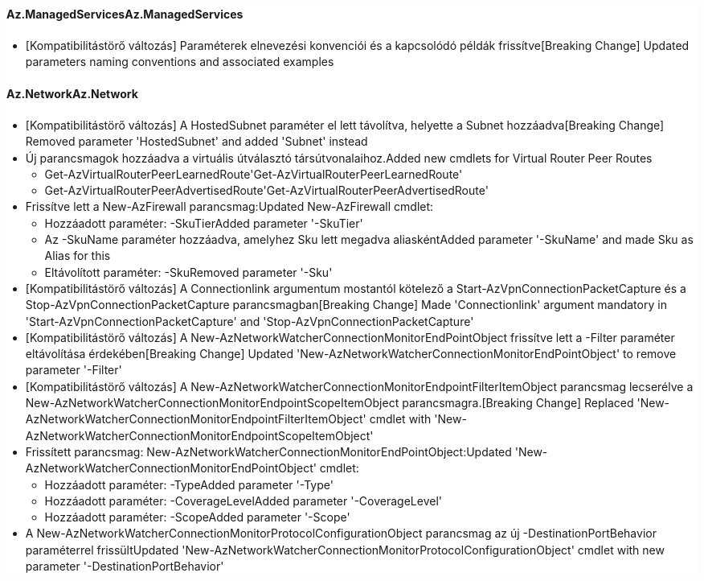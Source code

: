 #### <a name="azmanagedservices"></a><span data-ttu-id="69396-273">Az.ManagedServices</span><span class="sxs-lookup"><span data-stu-id="69396-273">Az.ManagedServices</span></span>
* <span data-ttu-id="69396-274">[Kompatibilitástörő változás] Paraméterek elnevezési konvenciói és a kapcsolódó példák frissítve</span><span class="sxs-lookup"><span data-stu-id="69396-274">[Breaking Change] Updated parameters naming conventions and associated examples</span></span>

#### <a name="aznetwork"></a><span data-ttu-id="69396-275">Az.Network</span><span class="sxs-lookup"><span data-stu-id="69396-275">Az.Network</span></span>
* <span data-ttu-id="69396-276">[Kompatibilitástörő változás] A HostedSubnet paraméter el lett távolítva, helyette a Subnet hozzáadva</span><span class="sxs-lookup"><span data-stu-id="69396-276">[Breaking Change] Removed parameter 'HostedSubnet' and added 'Subnet' instead</span></span>
* <span data-ttu-id="69396-277">Új parancsmagok hozzáadva a virtuális útválasztó társútvonalaihoz.</span><span class="sxs-lookup"><span data-stu-id="69396-277">Added new cmdlets for Virtual Router Peer Routes</span></span>
    - <span data-ttu-id="69396-278">Get-AzVirtualRouterPeerLearnedRoute</span><span class="sxs-lookup"><span data-stu-id="69396-278">'Get-AzVirtualRouterPeerLearnedRoute'</span></span>
    - <span data-ttu-id="69396-279">Get-AzVirtualRouterPeerAdvertisedRoute</span><span class="sxs-lookup"><span data-stu-id="69396-279">'Get-AzVirtualRouterPeerAdvertisedRoute'</span></span>
* <span data-ttu-id="69396-280">Frissítve lett a New-AzFirewall parancsmag:</span><span class="sxs-lookup"><span data-stu-id="69396-280">Updated New-AzFirewall cmdlet:</span></span>
    - <span data-ttu-id="69396-281">Hozzáadott paraméter: -SkuTier</span><span class="sxs-lookup"><span data-stu-id="69396-281">Added parameter '-SkuTier'</span></span>
    - <span data-ttu-id="69396-282">Az -SkuName paraméter hozzáadva, amelyhez Sku lett megadva aliasként</span><span class="sxs-lookup"><span data-stu-id="69396-282">Added parameter '-SkuName' and made Sku as Alias for this</span></span>
    - <span data-ttu-id="69396-283">Eltávolított paraméter: -Sku</span><span class="sxs-lookup"><span data-stu-id="69396-283">Removed parameter '-Sku'</span></span>
* <span data-ttu-id="69396-284">[Kompatibilitástörő változás] A Connectionlink argumentum mostantól kötelező a Start-AzVpnConnectionPacketCapture és a Stop-AzVpnConnectionPacketCapture parancsmagban</span><span class="sxs-lookup"><span data-stu-id="69396-284">[Breaking Change] Made 'Connectionlink' argument mandatory in 'Start-AzVpnConnectionPacketCapture' and 'Stop-AzVpnConnectionPacketCapture'</span></span>
* <span data-ttu-id="69396-285">[Kompatibilitástörő változás] A New-AzNetworkWatcherConnectionMonitorEndPointObject frissítve lett a -Filter paraméter eltávolítása érdekében</span><span class="sxs-lookup"><span data-stu-id="69396-285">[Breaking Change] Updated 'New-AzNetworkWatcherConnectionMonitorEndPointObject' to remove parameter '-Filter'</span></span>
* <span data-ttu-id="69396-286">[Kompatibilitástörő változás] A New-AzNetworkWatcherConnectionMonitorEndpointFilterItemObject parancsmag lecserélve a New-AzNetworkWatcherConnectionMonitorEndpointScopeItemObject parancsmagra.</span><span class="sxs-lookup"><span data-stu-id="69396-286">[Breaking Change] Replaced 'New-AzNetworkWatcherConnectionMonitorEndpointFilterItemObject' cmdlet with 'New-AzNetworkWatcherConnectionMonitorEndpointScopeItemObject'</span></span>
* <span data-ttu-id="69396-287">Frissített parancsmag: New-AzNetworkWatcherConnectionMonitorEndPointObject:</span><span class="sxs-lookup"><span data-stu-id="69396-287">Updated 'New-AzNetworkWatcherConnectionMonitorEndPointObject' cmdlet:</span></span>
    - <span data-ttu-id="69396-288">Hozzáadott paraméter: -Type</span><span class="sxs-lookup"><span data-stu-id="69396-288">Added parameter '-Type'</span></span>
    - <span data-ttu-id="69396-289">Hozzáadott paraméter: -CoverageLevel</span><span class="sxs-lookup"><span data-stu-id="69396-289">Added parameter '-CoverageLevel'</span></span>
    - <span data-ttu-id="69396-290">Hozzáadott paraméter: -Scope</span><span class="sxs-lookup"><span data-stu-id="69396-290">Added parameter '-Scope'</span></span>
* <span data-ttu-id="69396-291">A New-AzNetworkWatcherConnectionMonitorProtocolConfigurationObject parancsmag az új -DestinationPortBehavior paraméterrel frissült</span><span class="sxs-lookup"><span data-stu-id="69396-291">Updated 'New-AzNetworkWatcherConnectionMonitorProtocolConfigurationObject' cmdlet with new parameter '-DestinationPortBehavior'</span></span>
